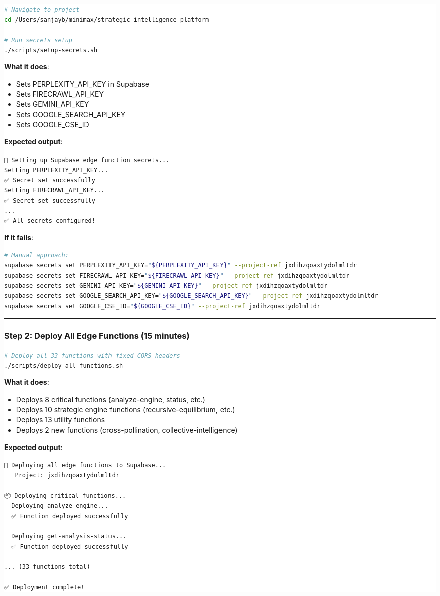 ```bash
# Navigate to project
cd /Users/sanjayb/minimax/strategic-intelligence-platform

# Run secrets setup
./scripts/setup-secrets.sh
```

**What it does**:
- Sets PERPLEXITY_API_KEY in Supabase
- Sets FIRECRAWL_API_KEY
- Sets GEMINI_API_KEY
- Sets GOOGLE_SEARCH_API_KEY
- Sets GOOGLE_CSE_ID

**Expected output**:
```
🔑 Setting up Supabase edge function secrets...
Setting PERPLEXITY_API_KEY...
✅ Secret set successfully
Setting FIRECRAWL_API_KEY...
✅ Secret set successfully
...
✅ All secrets configured!
```

**If it fails**:
```bash
# Manual approach:
supabase secrets set PERPLEXITY_API_KEY="${PERPLEXITY_API_KEY}" --project-ref jxdihzqoaxtydolmltdr
supabase secrets set FIRECRAWL_API_KEY="${FIRECRAWL_API_KEY}" --project-ref jxdihzqoaxtydolmltdr
supabase secrets set GEMINI_API_KEY="${GEMINI_API_KEY}" --project-ref jxdihzqoaxtydolmltdr
supabase secrets set GOOGLE_SEARCH_API_KEY="${GOOGLE_SEARCH_API_KEY}" --project-ref jxdihzqoaxtydolmltdr
supabase secrets set GOOGLE_CSE_ID="${GOOGLE_CSE_ID}" --project-ref jxdihzqoaxtydolmltdr
```

---

### Step 2: Deploy All Edge Functions (15 minutes)

```bash
# Deploy all 33 functions with fixed CORS headers
./scripts/deploy-all-functions.sh
```

**What it does**:
- Deploys 8 critical functions (analyze-engine, status, etc.)
- Deploys 10 strategic engine functions (recursive-equilibrium, etc.)
- Deploys 13 utility functions
- Deploys 2 new functions (cross-pollination, collective-intelligence)

**Expected output**:
```
🚀 Deploying all edge functions to Supabase...
   Project: jxdihzqoaxtydolmltdr

📦 Deploying critical functions...
  Deploying analyze-engine...
  ✅ Function deployed successfully
  
  Deploying get-analysis-status...
  ✅ Function deployed successfully
  
... (33 functions total)

✅ Deployment complete!
```
